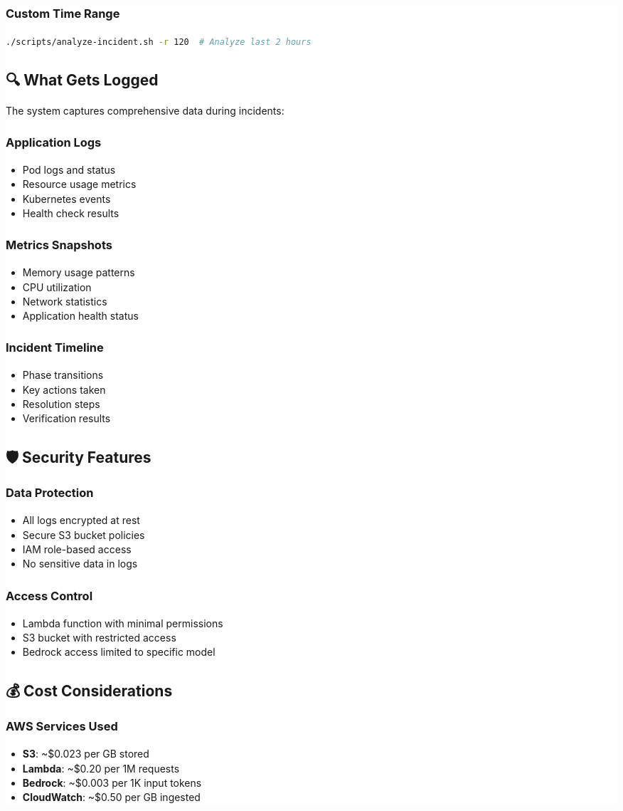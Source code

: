 ### **Custom Time Range**
```bash
./scripts/analyze-incident.sh -r 120  # Analyze last 2 hours
```

## 🔍 What Gets Logged

The system captures comprehensive data during incidents:

### **Application Logs**
- Pod logs and status
- Resource usage metrics
- Kubernetes events
- Health check results

### **Metrics Snapshots**
- Memory usage patterns
- CPU utilization
- Network statistics
- Application health status

### **Incident Timeline**
- Phase transitions
- Key actions taken
- Resolution steps
- Verification results

## 🛡️ Security Features

### **Data Protection**
- All logs encrypted at rest
- Secure S3 bucket policies
- IAM role-based access
- No sensitive data in logs

### **Access Control**
- Lambda function with minimal permissions
- S3 bucket with restricted access
- Bedrock access limited to specific model

## 💰 Cost Considerations

### **AWS Services Used**
- **S3**: ~$0.023 per GB stored
- **Lambda**: ~$0.20 per 1M requests
- **Bedrock**: ~$0.003 per 1K input tokens
- **CloudWatch**: ~$0.50 per GB ingested
